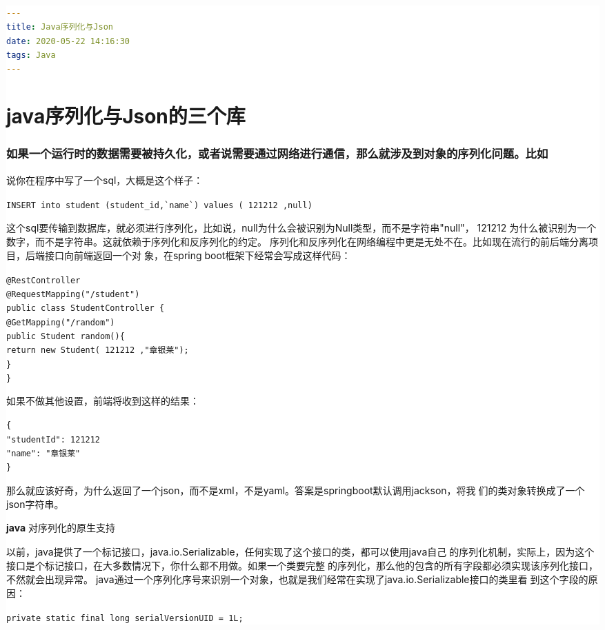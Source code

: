 ```yaml
---
title: Java序列化与Json
date: 2020-05-22 14:16:30
tags: Java
---
```


# java序列化与Json的三个库

### 如果一个运行时的数据需要被持久化，或者说需要通过网络进行通信，那么就涉及到对象的序列化问题。比如

说你在程序中写了一个sql，大概是这个样子：

```
INSERT into student (student_id,`name`) values ( 121212 ,null)
```
这个sql要传输到数据库，就必须进行序列化，比如说，null为什么会被识别为Null类型，而不是字符串"null"，
121212 为什么被识别为一个数字，而不是字符串。这就依赖于序列化和反序列化的约定。
序列化和反序列化在网络编程中更是无处不在。比如现在流行的前后端分离项目，后端接口向前端返回一个对
象，在spring boot框架下经常会写成这样代码：

```
@RestController
@RequestMapping("/student")
public class StudentController {
@GetMapping("/random")
public Student random(){
return new Student( 121212 ,"章银莱");
}
}
```
如果不做其他设置，前端将收到这样的结果：

```
{
"studentId": 121212
"name": "章银莱"
}
```
那么就应该好奇，为什么返回了一个json，而不是xml，不是yaml。答案是springboot默认调用jackson，将我
们的类对象转换成了一个json字符串。

**java** 对序列化的原生支持

以前，java提供了一个标记接口，java.io.Serializable，任何实现了这个接口的类，都可以使用java自己
的序列化机制，实际上，因为这个接口是个标记接口，在大多数情况下，你什么都不用做。如果一个类要完整
的序列化，那么他的包含的所有字段都必须实现该序列化接口，不然就会出现异常。
java通过一个序列化序号来识别一个对象，也就是我们经常在实现了java.io.Serializable接口的类里看
到这个字段的原因：

```
private static final long serialVersionUID = 1L;
```
